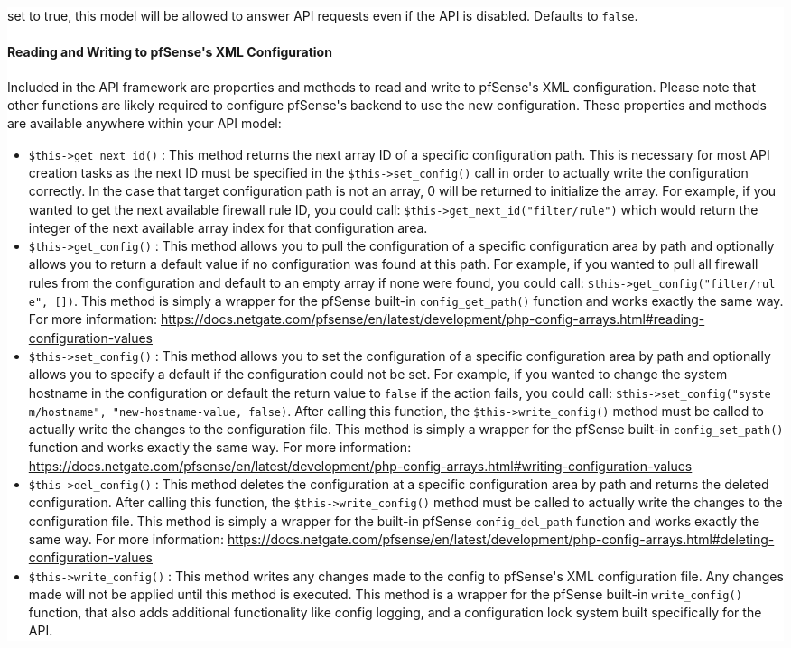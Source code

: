set to true, this model will be allowed to answer API requests even if the API is disabled. Defaults to `false`.

#### Reading and Writing to pfSense's XML Configuration ####
Included in the API framework are properties and methods to read and write to pfSense's XML configuration. Please note
that other functions are likely required to configure pfSense's backend to use the new configuration. These properties
and methods are available anywhere within your API model:

- `$this->get_next_id()` : This method returns the next array ID of a specific configuration path. This is necessary
for most API creation tasks as the next ID must be specified in the `$this->set_config()` call in order to actually
write the configuration correctly. In the case that target configuration path is not an array, 0 will be returned to
initialize the array. For example, if you wanted to get the next available firewall rule ID, you could call:
`$this->get_next_id("filter/rule")` which would return the integer of the next available array index for that
configuration area.
- `$this->get_config()` : This method allows you to pull the configuration of a specific configuration area by path and
optionally allows you to return a default value if no configuration was found at this path. For example, if you wanted to 
pull all firewall rules from the configuration and default to an empty array if none were found, you could call:
`$this->get_config("filter/rule", [])`. This method is simply a wrapper for the pfSense built-in `config_get_path()`
function and works exactly the same way. For more information:
https://docs.netgate.com/pfsense/en/latest/development/php-config-arrays.html#reading-configuration-values
- `$this->set_config()` : This method allows you to set the configuration of a specific configuration area by path and
optionally allows you to specify a default if the configuration could not be set. For example, if you wanted to change
the system hostname in the configuration or default the return value to `false` if the action fails, you could call:
`$this->set_config("system/hostname", "new-hostname-value, false)`. After calling this function, the 
`$this->write_config()` method must be called to actually write the changes to the configuration file. 
This method is simply a wrapper for the pfSense built-in `config_set_path()` function and works exactly the same way. 
For more information: 
https://docs.netgate.com/pfsense/en/latest/development/php-config-arrays.html#writing-configuration-values
- `$this->del_config()` : This method deletes the configuration at a specific configuration area by path and returns
the deleted configuration. After calling this function, the `$this->write_config()` method must be called to actually 
write the changes to the configuration file. This method is simply a wrapper for the built-in pfSense `config_del_path`
function and works exactly the same way. For more information:
https://docs.netgate.com/pfsense/en/latest/development/php-config-arrays.html#deleting-configuration-values
- `$this->write_config()` : This method writes any changes made to the config to pfSense's XML configuration file. 
Any changes made will not be applied until this method is executed. This method is a wrapper for the 
pfSense built-in `write_config()` function, that also adds additional functionality like config logging, and a 
configuration lock system built specifically for the API.